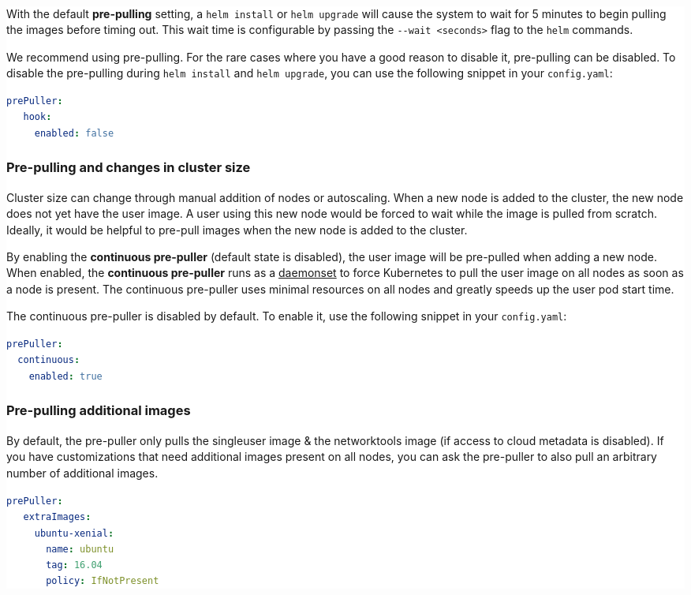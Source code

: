 With the default **pre-pulling** setting, a `helm install` or `helm upgrade`
will cause the system to wait for 5 minutes to begin pulling the images before
timing out. This wait time is configurable by passing the `--wait <seconds>`
flag to the `helm` commands.

We recommend using pre-pulling. For the rare cases where you have a good reason
to disable it, pre-pulling can be disabled. To disable the pre-pulling during
`helm install` and `helm upgrade`, you can use the following snippet in
your `config.yaml`:


```yaml
prePuller:
   hook:
     enabled: false
```

### Pre-pulling and changes in cluster size

Cluster size can change through manual addition of nodes or autoscaling. When a
new node is added to the cluster, the new node does not yet have the user image.
A user using this new node would be forced to wait while the image is pulled
from scratch. Ideally, it would be helpful to pre-pull images when the new node
is added to the cluster.

By enabling the **continuous pre-puller** (default state is disabled), the user
image will be pre-pulled when adding a new node. When enabled, the
**continuous pre-puller** runs as a [daemonset](https://kubernetes.io/docs/concepts/workloads/controllers/daemonset/)
to force Kubernetes to pull the user image on all nodes as soon as a node is
present. The continuous pre-puller uses minimal resources on all nodes and
greatly speeds up the user pod start time.

The continuous pre-puller is disabled by default. To enable it, use the
following snippet in your `config.yaml`:

```yaml
prePuller:
  continuous:
    enabled: true
```

### Pre-pulling additional images

By default, the pre-puller only pulls the singleuser image & the networktools image (if
access to cloud metadata is disabled). If you have customizations that need additional
images present on all nodes, you can ask the pre-puller to also pull an arbitrary number
of additional images.

```yaml
prePuller:
   extraImages:
     ubuntu-xenial:
       name: ubuntu
       tag: 16.04
       policy: IfNotPresent
```
